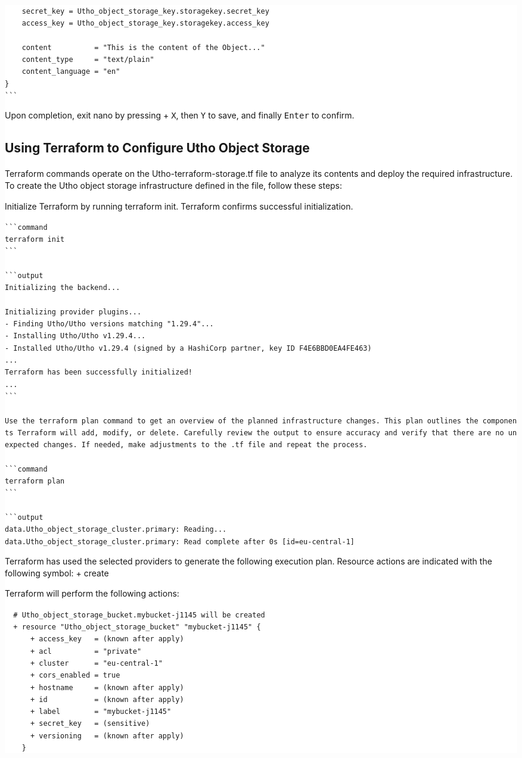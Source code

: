         secret_key = Utho_object_storage_key.storagekey.secret_key
        access_key = Utho_object_storage_key.storagekey.access_key

        content          = "This is the content of the Object..."
        content_type     = "text/plain"
        content_language = "en"
    }
    ```

Upon completion, exit nano by pressing <kbd></kbd> + <kbd>X</kbd>, then <kbd>Y</kbd> to save, and finally <kbd>Enter</kbd> to confirm.

## Using Terraform to Configure Utho Object Storage

Terraform commands operate on the Utho-terraform-storage.tf file to analyze its contents and deploy the required infrastructure. To create the Utho object storage infrastructure defined in the file, follow these steps:

Initialize Terraform by running terraform init. Terraform confirms successful initialization.

    ```command
    terraform init
    ```

    ```output
    Initializing the backend...

    Initializing provider plugins...
    - Finding Utho/Utho versions matching "1.29.4"...
    - Installing Utho/Utho v1.29.4...
    - Installed Utho/Utho v1.29.4 (signed by a HashiCorp partner, key ID F4E6BBD0EA4FE463)
    ...
    Terraform has been successfully initialized!
    ...
    ```

    Use the terraform plan command to get an overview of the planned infrastructure changes. This plan outlines the components Terraform will add, modify, or delete. Carefully review the output to ensure accuracy and verify that there are no unexpected changes. If needed, make adjustments to the .tf file and repeat the process.

    ```command
    terraform plan
    ```

    ```output
    data.Utho_object_storage_cluster.primary: Reading...
    data.Utho_object_storage_cluster.primary: Read complete after 0s [id=eu-central-1]

Terraform has used the selected providers to generate the following execution plan. Resource actions are indicated with the following symbol:
      + create

Terraform will perform the following actions:

      # Utho_object_storage_bucket.mybucket-j1145 will be created
      + resource "Utho_object_storage_bucket" "mybucket-j1145" {
          + access_key   = (known after apply)
          + acl          = "private"
          + cluster      = "eu-central-1"
          + cors_enabled = true
          + hostname     = (known after apply)
          + id           = (known after apply)
          + label        = "mybucket-j1145"
          + secret_key   = (sensitive)
          + versioning   = (known after apply)
        }

